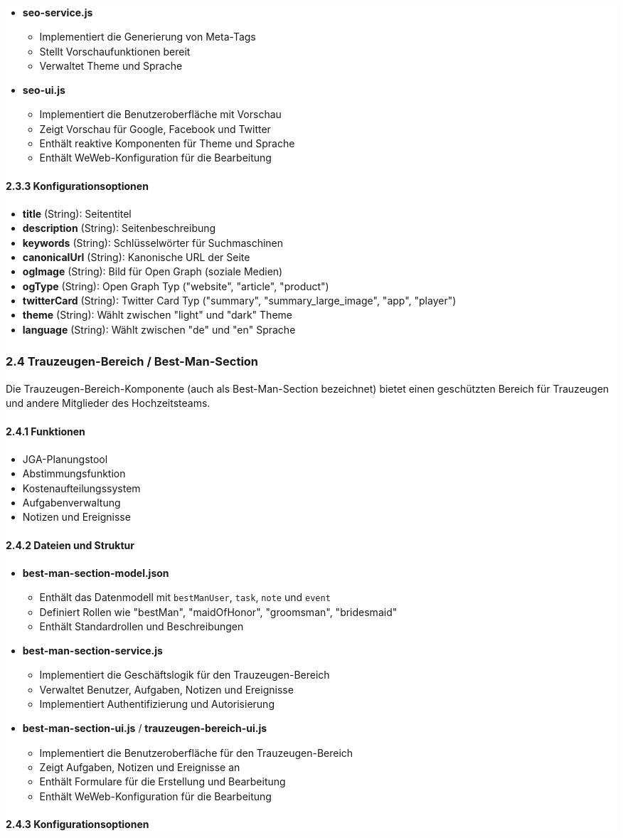 - **seo-service.js**
  - Implementiert die Generierung von Meta-Tags
  - Stellt Vorschaufunktionen bereit
  - Verwaltet Theme und Sprache

- **seo-ui.js**
  - Implementiert die Benutzeroberfläche mit Vorschau
  - Zeigt Vorschau für Google, Facebook und Twitter
  - Enthält reaktive Komponenten für Theme und Sprache
  - Enthält WeWeb-Konfiguration für die Bearbeitung

#### 2.3.3 Konfigurationsoptionen

- **title** (String): Seitentitel
- **description** (String): Seitenbeschreibung
- **keywords** (String): Schlüsselwörter für Suchmaschinen
- **canonicalUrl** (String): Kanonische URL der Seite
- **ogImage** (String): Bild für Open Graph (soziale Medien)
- **ogType** (String): Open Graph Typ ("website", "article", "product")
- **twitterCard** (String): Twitter Card Typ ("summary", "summary_large_image", "app", "player")
- **theme** (String): Wählt zwischen "light" und "dark" Theme
- **language** (String): Wählt zwischen "de" und "en" Sprache

### 2.4 Trauzeugen-Bereich / Best-Man-Section

Die Trauzeugen-Bereich-Komponente (auch als Best-Man-Section bezeichnet) bietet einen geschützten Bereich für Trauzeugen und andere Mitglieder des Hochzeitsteams.

#### 2.4.1 Funktionen

- JGA-Planungstool
- Abstimmungsfunktion
- Kostenaufteilungssystem
- Aufgabenverwaltung
- Notizen und Ereignisse

#### 2.4.2 Dateien und Struktur

- **best-man-section-model.json**
  - Enthält das Datenmodell mit `bestManUser`, `task`, `note` und `event`
  - Definiert Rollen wie "bestMan", "maidOfHonor", "groomsman", "bridesmaid"
  - Enthält Standardrollen und Beschreibungen

- **best-man-section-service.js**
  - Implementiert die Geschäftslogik für den Trauzeugen-Bereich
  - Verwaltet Benutzer, Aufgaben, Notizen und Ereignisse
  - Implementiert Authentifizierung und Autorisierung

- **best-man-section-ui.js** / **trauzeugen-bereich-ui.js**
  - Implementiert die Benutzeroberfläche für den Trauzeugen-Bereich
  - Zeigt Aufgaben, Notizen und Ereignisse an
  - Enthält Formulare für die Erstellung und Bearbeitung
  - Enthält WeWeb-Konfiguration für die Bearbeitung

#### 2.4.3 Konfigurationsoptionen
